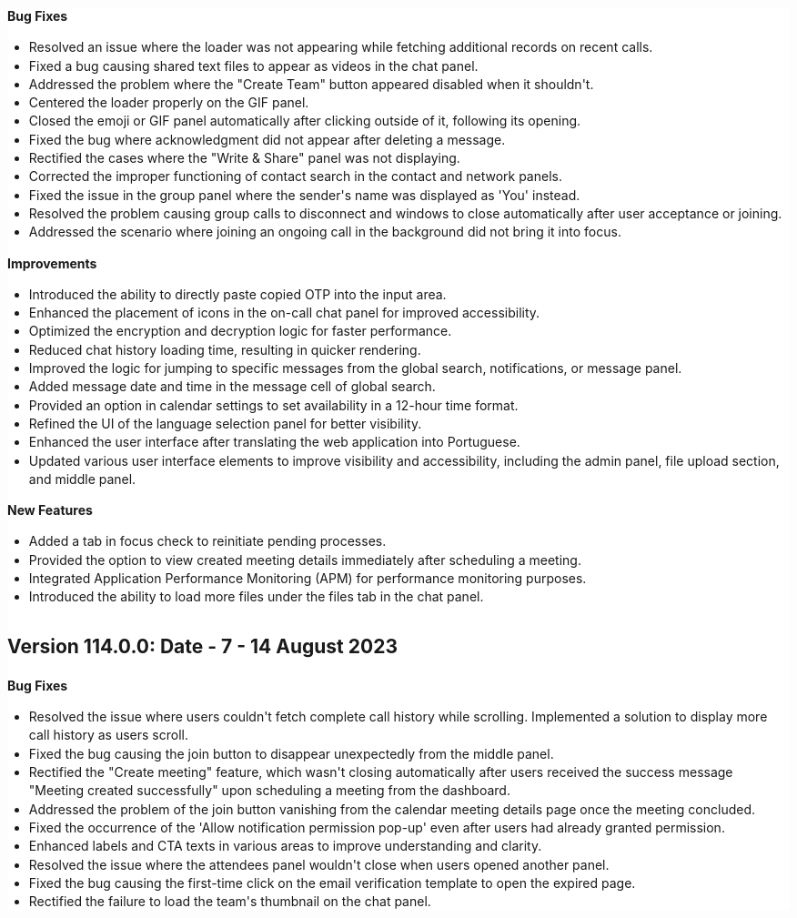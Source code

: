 **Bug Fixes**
- Resolved an issue where the loader was not appearing while fetching additional records on recent calls.
- Fixed a bug causing shared text files to appear as videos in the chat panel.
- Addressed the problem where the "Create Team" button appeared disabled when it shouldn't.
- Centered the loader properly on the GIF panel.
- Closed the emoji or GIF panel automatically after clicking outside of it, following its opening.
- Fixed the bug where acknowledgment did not appear after deleting a message.
- Rectified the cases where the "Write & Share" panel was not displaying.
- Corrected the improper functioning of contact search in the contact and network panels.
- Fixed the issue in the group panel where the sender's name was displayed as 'You' instead.
- Resolved the problem causing group calls to disconnect and windows to close automatically after user acceptance or joining.
- Addressed the scenario where joining an ongoing call in the background did not bring it into focus.

**Improvements**
- Introduced the ability to directly paste copied OTP into the input area.
- Enhanced the placement of icons in the on-call chat panel for improved accessibility.
- Optimized the encryption and decryption logic for faster performance.
- Reduced chat history loading time, resulting in quicker rendering.
- Improved the logic for jumping to specific messages from the global search, notifications, or message panel.
- Added message date and time in the message cell of global search.
- Provided an option in calendar settings to set availability in a 12-hour time format.
- Refined the UI of the language selection panel for better visibility.
- Enhanced the user interface after translating the web application into Portuguese.
- Updated various user interface elements to improve visibility and accessibility, including the admin panel, file upload section, and middle panel.

**New Features**
- Added a tab in focus check to reinitiate pending processes.
- Provided the option to view created meeting details immediately after scheduling a meeting.
- Integrated Application Performance Monitoring (APM) for performance monitoring purposes.
- Introduced the ability to load more files under the files tab in the chat panel.


## Version 114.0.0: Date - 7 - 14 August 2023
**Bug Fixes**
- Resolved the issue where users couldn't fetch complete call history while scrolling. Implemented a solution to display more call history as users scroll.
- Fixed the bug causing the join button to disappear unexpectedly from the middle panel.
- Rectified the "Create meeting" feature, which wasn't closing automatically after users received the success message "Meeting created successfully" upon scheduling a meeting from the dashboard.
- Addressed the problem of the join button vanishing from the calendar meeting details page once the meeting concluded.
- Fixed the occurrence of the 'Allow notification permission pop-up' even after users had already granted permission.
- Enhanced labels and CTA texts in various areas to improve understanding and clarity.
- Resolved the issue where the attendees panel wouldn't close when users opened another panel.
- Fixed the bug causing the first-time click on the email verification template to open the expired page.
- Rectified the failure to load the team's thumbnail on the chat panel.
